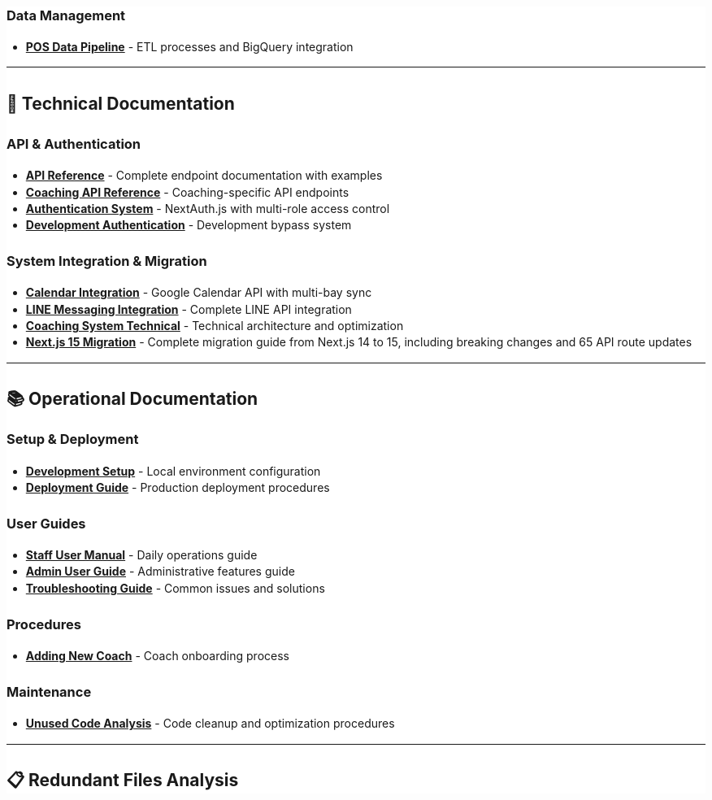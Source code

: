### Data Management
- **[POS Data Pipeline](./features/admin/data-management/POS_DATA_PIPELINE.md)** - ETL processes and BigQuery integration

---

## 🔌 Technical Documentation

### API & Authentication
- **[API Reference](./api/API_REFERENCE.md)** - Complete endpoint documentation with examples
- **[Coaching API Reference](./api/COACHING_API_REFERENCE.md)** - Coaching-specific API endpoints
- **[Authentication System](./technical/AUTHENTICATION_SYSTEM.md)** - NextAuth.js with multi-role access control
- **[Development Authentication](./technical/DEVELOPMENT_AUTHENTICATION.md)** - Development bypass system

### System Integration & Migration
- **[Calendar Integration](./features/public/booking-scheduling/CALENDAR_INTEGRATION.md)** - Google Calendar API with multi-bay sync
- **[LINE Messaging Integration](./integrations/LINE_MESSAGING_INTEGRATION.md)** - Complete LINE API integration
- **[Coaching System Technical](./technical/COACHING_SYSTEM_TECHNICAL.md)** - Technical architecture and optimization
- **[Next.js 15 Migration](./technical/NEXTJS_15_MIGRATION.md)** - Complete migration guide from Next.js 14 to 15, including breaking changes and 65 API route updates

---

## 📚 Operational Documentation

### Setup & Deployment
- **[Development Setup](./development/SETUP.md)** - Local environment configuration
- **[Deployment Guide](./development/DEPLOYMENT.md)** - Production deployment procedures

### User Guides
- **[Staff User Manual](./user/STAFF_MANUAL.md)** - Daily operations guide
- **[Admin User Guide](./user/ADMIN_GUIDE.md)** - Administrative features guide
- **[Troubleshooting Guide](./user/TROUBLESHOOTING.md)** - Common issues and solutions

### Procedures
- **[Adding New Coach](./procedures/ADDING_NEW_COACH.md)** - Coach onboarding process

### Maintenance
- **[Unused Code Analysis](./maintenance/UNUSED_CODE_ANALYSIS.md)** - Code cleanup and optimization procedures

---

## 📋 Redundant Files Analysis
